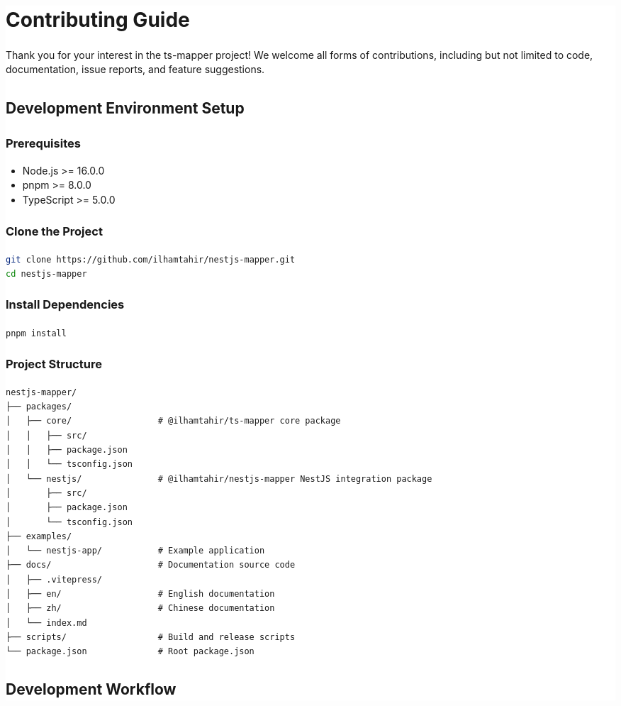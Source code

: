# Contributing Guide

Thank you for your interest in the ts-mapper project! We welcome all forms of contributions, including but not limited to code, documentation, issue reports, and feature suggestions.

## Development Environment Setup

### Prerequisites

- Node.js >= 16.0.0
- pnpm >= 8.0.0
- TypeScript >= 5.0.0

### Clone the Project

```bash
git clone https://github.com/ilhamtahir/nestjs-mapper.git
cd nestjs-mapper
```

### Install Dependencies

```bash
pnpm install
```

### Project Structure

```
nestjs-mapper/
├── packages/
│   ├── core/                 # @ilhamtahir/ts-mapper core package
│   │   ├── src/
│   │   ├── package.json
│   │   └── tsconfig.json
│   └── nestjs/               # @ilhamtahir/nestjs-mapper NestJS integration package
│       ├── src/
│       ├── package.json
│       └── tsconfig.json
├── examples/
│   └── nestjs-app/           # Example application
├── docs/                     # Documentation source code
│   ├── .vitepress/
│   ├── en/                   # English documentation
│   ├── zh/                   # Chinese documentation
│   └── index.md
├── scripts/                  # Build and release scripts
└── package.json              # Root package.json
```

## Development Workflow
